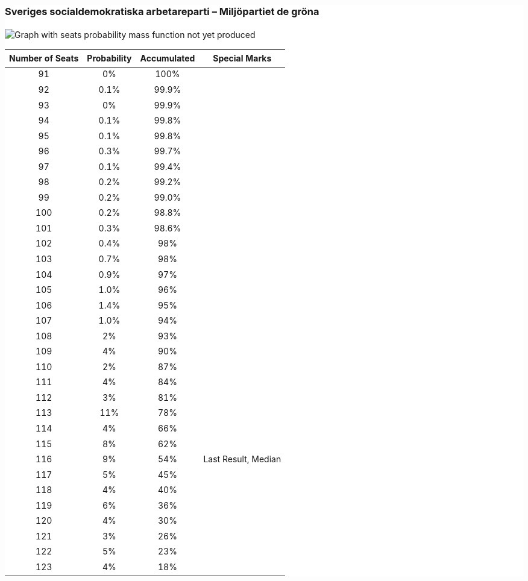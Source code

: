 ### Sveriges socialdemokratiska arbetareparti – Miljöpartiet de gröna

![Graph with seats probability mass function not yet produced](2018-10-09-Sentio-coalitions-seats-pmf-s–mp.png "Seats Probability Mass Function")

| Number of Seats | Probability | Accumulated | Special Marks |
|:---------------:|:-----------:|:-----------:|:-------------:|
| 91 | 0% | 100% |  |
| 92 | 0.1% | 99.9% |  |
| 93 | 0% | 99.9% |  |
| 94 | 0.1% | 99.8% |  |
| 95 | 0.1% | 99.8% |  |
| 96 | 0.3% | 99.7% |  |
| 97 | 0.1% | 99.4% |  |
| 98 | 0.2% | 99.2% |  |
| 99 | 0.2% | 99.0% |  |
| 100 | 0.2% | 98.8% |  |
| 101 | 0.3% | 98.6% |  |
| 102 | 0.4% | 98% |  |
| 103 | 0.7% | 98% |  |
| 104 | 0.9% | 97% |  |
| 105 | 1.0% | 96% |  |
| 106 | 1.4% | 95% |  |
| 107 | 1.0% | 94% |  |
| 108 | 2% | 93% |  |
| 109 | 4% | 90% |  |
| 110 | 2% | 87% |  |
| 111 | 4% | 84% |  |
| 112 | 3% | 81% |  |
| 113 | 11% | 78% |  |
| 114 | 4% | 66% |  |
| 115 | 8% | 62% |  |
| 116 | 9% | 54% | Last Result, Median |
| 117 | 5% | 45% |  |
| 118 | 4% | 40% |  |
| 119 | 6% | 36% |  |
| 120 | 4% | 30% |  |
| 121 | 3% | 26% |  |
| 122 | 5% | 23% |  |
| 123 | 4% | 18% |  |